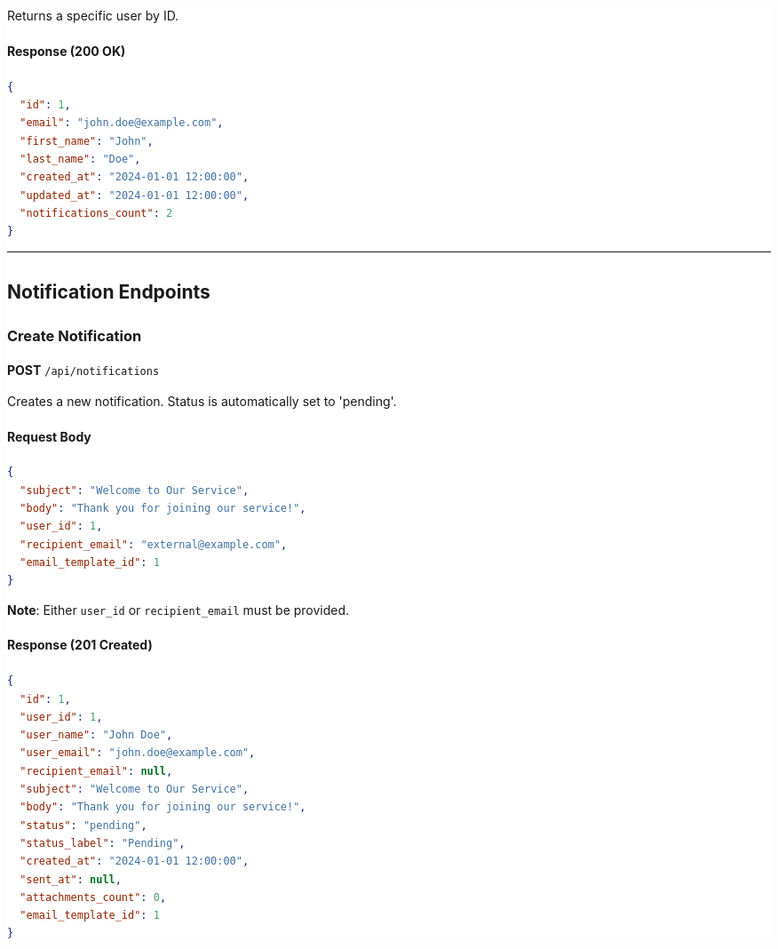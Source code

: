 Returns a specific user by ID.

#### Response (200 OK)
```json
{
  "id": 1,
  "email": "john.doe@example.com",
  "first_name": "John",
  "last_name": "Doe",
  "created_at": "2024-01-01 12:00:00",
  "updated_at": "2024-01-01 12:00:00",
  "notifications_count": 2
}
```

---

## Notification Endpoints

### Create Notification
**POST** `/api/notifications`

Creates a new notification. Status is automatically set to 'pending'.

#### Request Body
```json
{
  "subject": "Welcome to Our Service",
  "body": "Thank you for joining our service!",
  "user_id": 1,
  "recipient_email": "external@example.com",
  "email_template_id": 1
}
```

**Note**: Either `user_id` or `recipient_email` must be provided.

#### Response (201 Created)
```json
{
  "id": 1,
  "user_id": 1,
  "user_name": "John Doe",
  "user_email": "john.doe@example.com",
  "recipient_email": null,
  "subject": "Welcome to Our Service",
  "body": "Thank you for joining our service!",
  "status": "pending",
  "status_label": "Pending",
  "created_at": "2024-01-01 12:00:00",
  "sent_at": null,
  "attachments_count": 0,
  "email_template_id": 1
}
```

